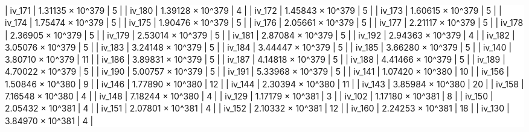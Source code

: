 | iv_171 | 1.31135 × 10^379 | 5 |
| iv_180 | 1.39128 × 10^379 | 4 |
| iv_172 | 1.45843 × 10^379 | 5 |
| iv_173 | 1.60615 × 10^379 | 5 |
| iv_174 | 1.75474 × 10^379 | 5 |
| iv_175 | 1.90476 × 10^379 | 5 |
| iv_176 | 2.05661 × 10^379 | 5 |
| iv_177 | 2.21117 × 10^379 | 5 |
| iv_178 | 2.36905 × 10^379 | 5 |
| iv_179 | 2.53014 × 10^379 | 5 |
| iv_181 | 2.87084 × 10^379 | 5 |
| iv_192 | 2.94363 × 10^379 | 4 |
| iv_182 | 3.05076 × 10^379 | 5 |
| iv_183 | 3.24148 × 10^379 | 5 |
| iv_184 | 3.44447 × 10^379 | 5 |
| iv_185 | 3.66280 × 10^379 | 5 |
| iv_140 | 3.80710 × 10^379 | 11 |
| iv_186 | 3.89831 × 10^379 | 5 |
| iv_187 | 4.14818 × 10^379 | 5 |
| iv_188 | 4.41466 × 10^379 | 5 |
| iv_189 | 4.70022 × 10^379 | 5 |
| iv_190 | 5.00757 × 10^379 | 5 |
| iv_191 | 5.33968 × 10^379 | 5 |
| iv_141 | 1.07420 × 10^380 | 10 |
| iv_156 | 1.50846 × 10^380 | 9 |
| iv_146 | 1.77890 × 10^380 | 12 |
| iv_144 | 2.30394 × 10^380 | 11 |
| iv_143 | 3.85984 × 10^380 | 20 |
| iv_158 | 7.16548 × 10^380 | 4 |
| iv_148 | 7.18244 × 10^380 | 4 |
| iv_129 | 1.17179 × 10^381 | 3 |
| iv_102 | 1.17180 × 10^381 | 8 |
| iv_150 | 2.05432 × 10^381 | 4 |
| iv_151 | 2.07801 × 10^381 | 4 |
| iv_152 | 2.10332 × 10^381 | 12 |
| iv_160 | 2.24253 × 10^381 | 18 |
| iv_130 | 3.84970 × 10^381 | 4 |